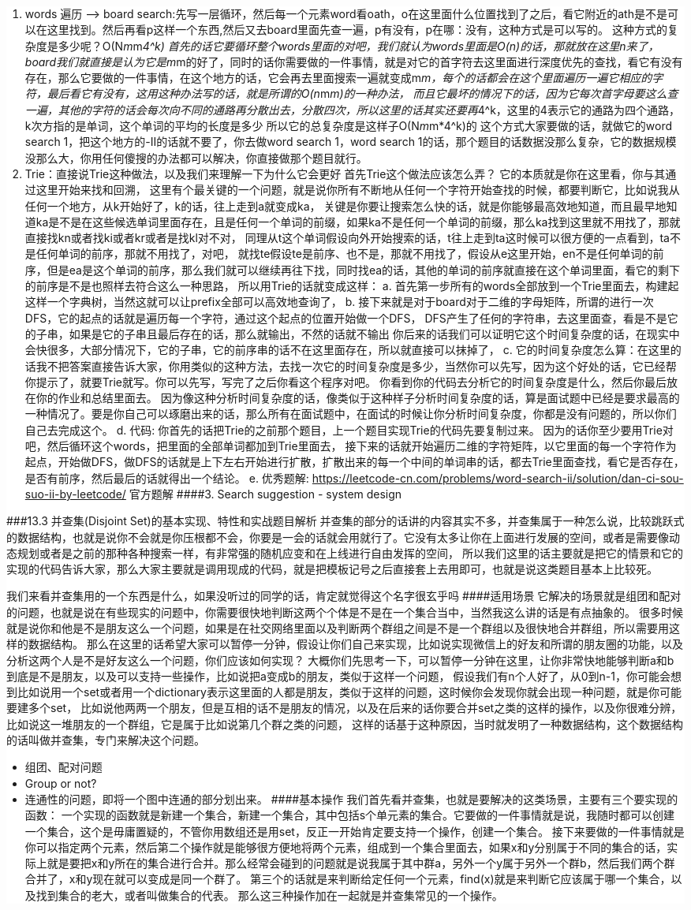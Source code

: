 1. words 遍历 --> board search:先写一层循环，然后每一个元素word看oath，o在这里面什么位置找到了之后，看它附近的ath是不是可以在这里找到。然后再看p这样一个东西,然后又去board里面先查一遍，p有没有，p在哪：没有，这种方式是可以写的。
   这种方式的复杂度是多少呢？O(N*m*m*4^k)
   首先的话它要循环整个words里面的对吧，我们就认为words里面是O(n)的话，那就放在这里n来了，
   board我们就直接是认为它是m*m的好了，同时的话你需要做的一件事情，就是对它的首字符去这里面进行深度优先的查找，看它有没有存在，那么它要做的一件事情，在这个地方的话，它会再去里面搜索一遍就变成m*m，每个的话都会在这个里面遍历一遍它相应的字符，最后看它有没有，这用这种办法写的话，就是所谓的O(n*m*m)的一种办法，
   而且它最坏的情况下的话，因为它每次首字母要这么查一遍，其他的字符的话会每次向不同的通路再分散出去，分散四次，所以这里的话其实还要再*4^k，这里的4表示它的通路为四个通路，k次方指的是单词，这个单词的平均的长度是多少
   所以它的总复杂度是这样子O(N*m*m*4^k)的
   这个方式大家要做的话，就做它的word search 1，把这个地方的-II的话就不要了，你去做word search 1，word search 1的话，那个题目的话数据没那么复杂，它的数据规模没那么大，你用任何傻搜的办法都可以解决，你直接做那个题目就行。
2. Trie：直接说Trie这种做法，以及我们来理解一下为什么它会更好
   首先Trie这个做法应该怎么弄？
   它的本质就是你在这里看，你与其通过这里开始来找和回溯，
   这里有个最关键的一个问题，就是说你所有不断地从任何一个字符开始查找的时候，都要判断它，比如说我从任何一个地方，从k开始好了，k的话，往上走到a就变成ka，
   关键是你要让搜索怎么快的话，就是你能够最高效地知道，而且最早地知道ka是不是在这些候选单词里面存在，且是任何一个单词的前缀，如果ka不是任何一个单词的前缀，那么ka找到这里就不用找了，那就直接找kn或者找ki或者kr或者是找kl对不对，
   同理从t这个单词假设向外开始搜索的话，t往上走到ta这时候可以很方便的一点看到，ta不是任何单词的前序，那就不用找了，对吧，
   就找te假设te是前序、也不是，那就不用找了，假设从e这里开始，en不是任何单词的前序，但是ea是这个单词的前序，那么我们就可以继续再往下找，同时找ea的话，其他的单词的前序就直接在这个单词里面，看它的剩下的前序是不是也照样去符合这么一种思路，
   所以用Trie的话就变成这样：
   a. 首先第一步所有的words全部放到一个Trie里面去，构建起这样一个字典树，当然这就可以让prefix全部可以高效地查询了，
   b. 接下来就是对于board对于二维的字母矩阵，所谓的进行一次DFS，它的起点的话就是遍历每一个字符，通过这个起点的位置开始做一个DFS，
      DFS产生了任何的字符串，去这里面查，看是不是它的子串，如果是它的子串且最后存在的话，那么就输出，不然的话就不输出 
      你后来的话我们可以证明它这个时间复杂度的话，在现实中会快很多，大部分情况下，它的子串，它的前序串的话不在这里面存在，所以就直接可以抹掉了，
   c. 它的时间复杂度怎么算：在这里的话我不把答案直接告诉大家，你用类似的这种方法，去找一次它的时间复杂度是多少，当然你可以先写，因为这个好处的话，它已经帮你提示了，就要Trie就写。你可以先写，写完了之后你看这个程序对吧。
      你看到你的代码去分析它的时间复杂度是什么，然后你最后放在你的作业和总结里面去。
      因为像这种分析时间复杂度的话，像类似于这种样子分析时间复杂度的话，算是面试题中已经是要求最高的一种情况了。要是你自己可以琢磨出来的话，那么所有在面试题中，在面试的时候让你分析时间复杂度，你都是没有问题的，所以你们自己去完成这个。
   d. 代码:
      你首先的话把Trie的之前那个题目，上一个题目实现Trie的代码先要复制过来。
      因为的话你至少要用Trie对吧，然后循环这个words，把里面的全部单词都加到Trie里面去，
      接下来的话就开始遍历二维的字符矩阵，以它里面的每一个字符作为起点，开始做DFS，做DFS的话就是上下左右开始进行扩散，扩散出来的每一个中间的单词串的话，都去Trie里面查找，看它是否存在，是否有前序，然后最后的话就得出一个结论。
   e. 优秀题解: https://leetcode-cn.com/problems/word-search-ii/solution/dan-ci-sou-suo-ii-by-leetcode/  官方题解
####3. Search suggestion - system design

###13.3 并查集(Disjoint Set)的基本实现、特性和实战题目解析
并查集的部分的话讲的内容其实不多，并查集属于一种怎么说，比较跳跃式的数据结构，也就是说你不会就是你压根都不会，你要是一会的话就会用就行了。它没有太多让你在上面进行发展的空间，或者是需要像动态规划或者是之前的那种各种搜索一样，有非常强的随机应变和在上线进行自由发挥的空间，
所以我们这里的话主要就是把它的情景和它的实现的代码告诉大家，那么大家主要就是调用现成的代码，就是把模板记号之后直接套上去用即可，也就是说这类题目基本上比较死。

我们来看并查集用的一个东西是什么，如果没听过的同学的话，肯定就觉得这个名字很玄乎吗
####适用场景
它解决的场景就是组团和配对的问题，也就是说在有些现实的问题中，你需要很快地判断这两个个体是不是在一个集合当中，当然我这么讲的话是有点抽象的。
很多时候就是说你和他是不是朋友这么一个问题，如果是在社交网络里面以及判断两个群组之间是不是一个群组以及很快地合并群组，所以需要用这样的数据结构。
那么在这里的话希望大家可以暂停一分钟，假设让你们自己来实现，比如说实现微信上的好友和所谓的朋友圈的功能，以及分析这两个人是不是好友这么一个问题，你们应该如何实现？
大概你们先思考一下，可以暂停一分钟在这里，让你非常快地能够判断a和b到底是不是朋友，以及可以支持一些操作，比如说把a变成b的朋友，类似于这样一个问题，
假设我们有n个人好了，从0到n-1，你可能会想到比如说用一个set或者用一个dictionary表示这里面的人都是朋友，类似于这样的问题，这时候你会发现你就会出现一种问题，就是你可能要建多个set，
比如说他两两一个朋友，但是互相的话不是朋友的情况，以及在后来的话你要合并set之类的这样的操作，以及你很难分辨，比如说这一堆朋友的一个群组，它是属于比如说第几个群之类的问题，
这样的话基于这种原因，当时就发明了一种数据结构，这个数据结构的话叫做并查集，专门来解决这个问题。
- 组团、配对问题
- Group or not?
- 连通性的问题，即将一个图中连通的部分划出来。
####基本操作
我们首先看并查集，也就是要解决的这类场景，主要有三个要实现的函数：
一个实现的函数就是新建一个集合，新建一个集合，其中包括s个单元素的集合。它要做的一件事情就是说，我随时都可以创建一个集合，这个是毋庸置疑的，不管你用数组还是用set，反正一开始肯定要支持一个操作，创建一个集合。
接下来要做的一件事情就是你可以指定两个元素，然后第二个操作就是能够很方便地将两个元素，组成到一个集合里面去，如果x和y分别属于不同的集合的话，实际上就是要把x和y所在的集合进行合并。那么经常会碰到的问题就是说我属于其中群a，另外一个y属于另外一个群b，然后我们两个群合并了，x和y现在就可以变成是同一个群了。
第三个的话就是来判断给定任何一个元素，find(x)就是来判断它应该属于哪一个集合，以及找到集合的老大，或者叫做集合的代表。
那么这三种操作加在一起就是并查集常见的一个操作。